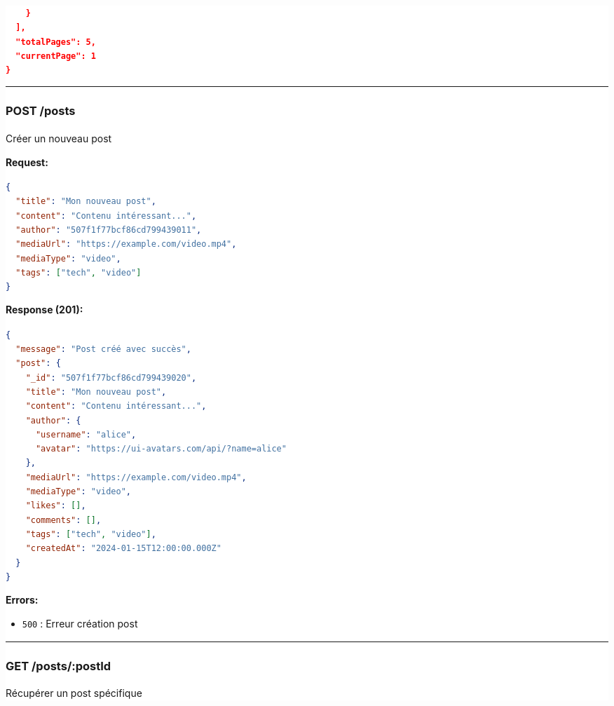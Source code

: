 ```json
    }
  ],
  "totalPages": 5,
  "currentPage": 1
}
```

---

### POST /posts
Créer un nouveau post

**Request:**
```json
{
  "title": "Mon nouveau post",
  "content": "Contenu intéressant...",
  "author": "507f1f77bcf86cd799439011",
  "mediaUrl": "https://example.com/video.mp4",
  "mediaType": "video",
  "tags": ["tech", "video"]
}
```

**Response (201):**
```json
{
  "message": "Post créé avec succès",
  "post": {
    "_id": "507f1f77bcf86cd799439020",
    "title": "Mon nouveau post",
    "content": "Contenu intéressant...",
    "author": {
      "username": "alice",
      "avatar": "https://ui-avatars.com/api/?name=alice"
    },
    "mediaUrl": "https://example.com/video.mp4",
    "mediaType": "video",
    "likes": [],
    "comments": [],
    "tags": ["tech", "video"],
    "createdAt": "2024-01-15T12:00:00.000Z"
  }
}
```

**Errors:**
- `500` : Erreur création post

---

### GET /posts/:postId
Récupérer un post spécifique

